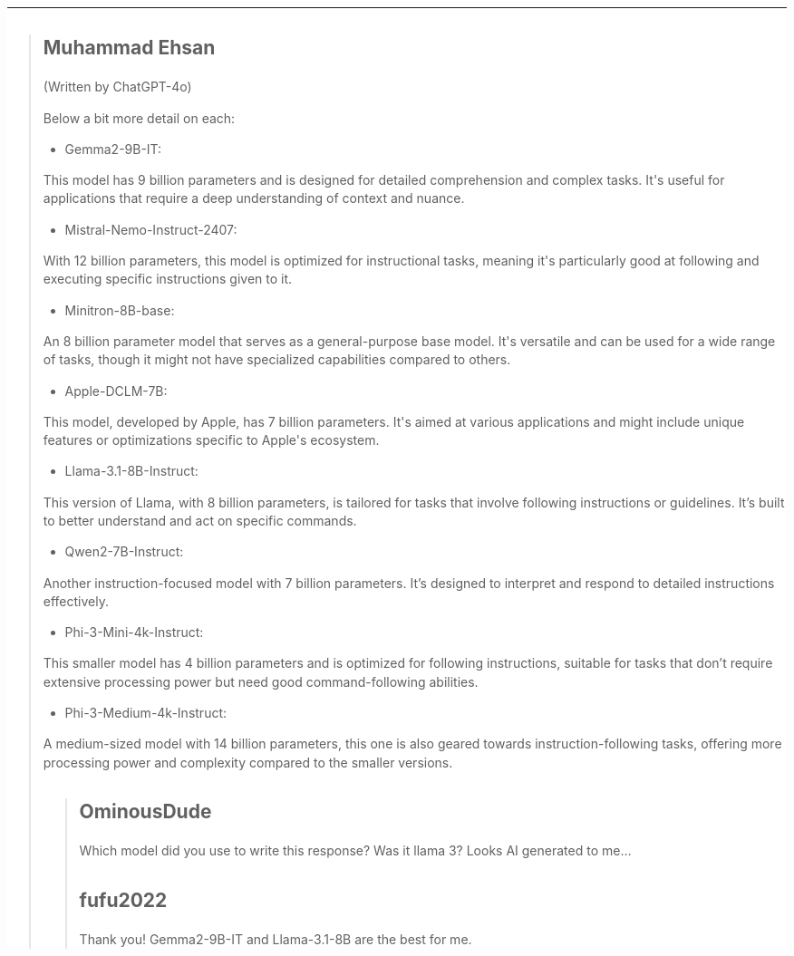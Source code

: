 
---

> ## Muhammad Ehsan
> 
> (Written by ChatGPT-4o)
> 
> Below a bit more detail on each: 
> 
> - Gemma2-9B-IT: 
> 
> This model has 9 billion parameters and is designed for detailed comprehension and complex tasks. It's useful for applications that require a deep understanding of context and nuance.
> 
> - Mistral-Nemo-Instruct-2407: 
> 
> With 12 billion parameters, this model is optimized for instructional tasks, meaning it's particularly good at following and executing specific instructions given to it.
> 
> - Minitron-8B-base: 
> 
> An 8 billion parameter model that serves as a general-purpose base model. It's versatile and can be used for a wide range of tasks, though it might not have specialized capabilities compared to others.
> 
> - Apple-DCLM-7B: 
> 
> This model, developed by Apple, has 7 billion parameters. It's aimed at various applications and might include unique features or optimizations specific to Apple's ecosystem.
> 
> - Llama-3.1-8B-Instruct: 
> 
> This version of Llama, with 8 billion parameters, is tailored for tasks that involve following instructions or guidelines. It’s built to better understand and act on specific commands.
> 
> - Qwen2-7B-Instruct: 
> 
> Another instruction-focused model with 7 billion parameters. It’s designed to interpret and respond to detailed instructions effectively.
> 
> - Phi-3-Mini-4k-Instruct: 
> 
> This smaller model has 4 billion parameters and is optimized for following instructions, suitable for tasks that don’t require extensive processing power but need good command-following abilities.
> 
> - Phi-3-Medium-4k-Instruct: 
> 
> A medium-sized model with 14 billion parameters, this one is also geared towards instruction-following tasks, offering more processing power and complexity compared to the smaller versions.
> 
> 
> 
> > ## OminousDude
> > 
> > Which model did you use to write this response? Was it llama 3? Looks AI generated to me…
> > 
> > 
> > 
> > ## fufu2022
> > 
> > Thank you! Gemma2-9B-IT and Llama-3.1-8B are the best for me.
> > 
> > 
> > 